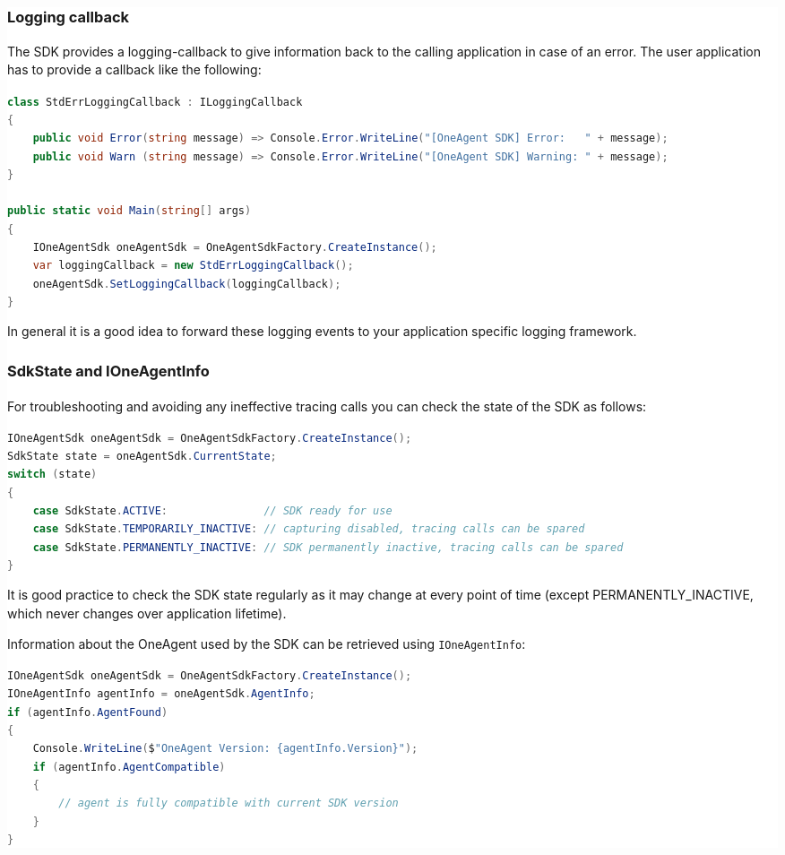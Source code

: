 ### Logging callback

The SDK provides a logging-callback to give information back to the calling application in case of an error.
The user application has to provide a callback like the following:

```csharp
class StdErrLoggingCallback : ILoggingCallback
{
    public void Error(string message) => Console.Error.WriteLine("[OneAgent SDK] Error:   " + message);
    public void Warn (string message) => Console.Error.WriteLine("[OneAgent SDK] Warning: " + message);
}

public static void Main(string[] args)
{
    IOneAgentSdk oneAgentSdk = OneAgentSdkFactory.CreateInstance();
    var loggingCallback = new StdErrLoggingCallback();
    oneAgentSdk.SetLoggingCallback(loggingCallback);
}
```

In general it is a good idea to forward these logging events to your application specific logging framework.

### SdkState and IOneAgentInfo

For troubleshooting and avoiding any ineffective tracing calls you can check the state of the SDK as follows:

```csharp
IOneAgentSdk oneAgentSdk = OneAgentSdkFactory.CreateInstance();
SdkState state = oneAgentSdk.CurrentState;
switch (state)
{
    case SdkState.ACTIVE:               // SDK ready for use
    case SdkState.TEMPORARILY_INACTIVE: // capturing disabled, tracing calls can be spared
    case SdkState.PERMANENTLY_INACTIVE: // SDK permanently inactive, tracing calls can be spared
}
```

It is good practice to check the SDK state regularly as it may change at every point of time
(except PERMANENTLY_INACTIVE, which never changes over application lifetime).

Information about the OneAgent used by the SDK can be retrieved using `IOneAgentInfo`:

```csharp
IOneAgentSdk oneAgentSdk = OneAgentSdkFactory.CreateInstance();
IOneAgentInfo agentInfo = oneAgentSdk.AgentInfo;
if (agentInfo.AgentFound)
{
    Console.WriteLine($"OneAgent Version: {agentInfo.Version}");
    if (agentInfo.AgentCompatible)
    {
        // agent is fully compatible with current SDK version
    }
}
```

